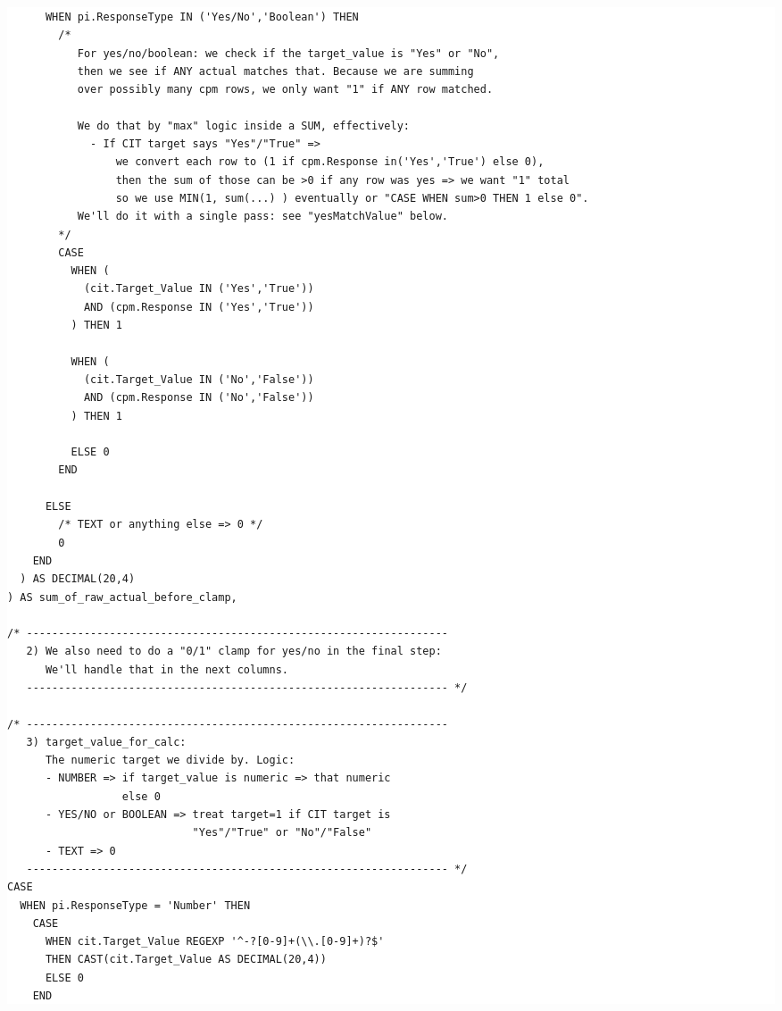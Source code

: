           WHEN pi.ResponseType IN ('Yes/No','Boolean') THEN
            /*
               For yes/no/boolean: we check if the target_value is "Yes" or "No",
               then we see if ANY actual matches that. Because we are summing
               over possibly many cpm rows, we only want "1" if ANY row matched.

               We do that by "max" logic inside a SUM, effectively:
                 - If CIT target says "Yes"/"True" => 
                     we convert each row to (1 if cpm.Response in('Yes','True') else 0),
                     then the sum of those can be >0 if any row was yes => we want "1" total
                     so we use MIN(1, sum(...) ) eventually or "CASE WHEN sum>0 THEN 1 else 0".
               We'll do it with a single pass: see "yesMatchValue" below.
            */
            CASE
              WHEN (
                (cit.Target_Value IN ('Yes','True'))
                AND (cpm.Response IN ('Yes','True'))
              ) THEN 1

              WHEN (
                (cit.Target_Value IN ('No','False'))
                AND (cpm.Response IN ('No','False'))
              ) THEN 1

              ELSE 0
            END

          ELSE
            /* TEXT or anything else => 0 */
            0
        END
      ) AS DECIMAL(20,4)
    ) AS sum_of_raw_actual_before_clamp,

    /* ------------------------------------------------------------------
       2) We also need to do a "0/1" clamp for yes/no in the final step:
          We'll handle that in the next columns.
       ------------------------------------------------------------------ */

    /* ------------------------------------------------------------------
       3) target_value_for_calc:
          The numeric target we divide by. Logic:
          - NUMBER => if target_value is numeric => that numeric
                      else 0
          - YES/NO or BOOLEAN => treat target=1 if CIT target is 
                                 "Yes"/"True" or "No"/"False"
          - TEXT => 0
       ------------------------------------------------------------------ */
    CASE
      WHEN pi.ResponseType = 'Number' THEN
        CASE
          WHEN cit.Target_Value REGEXP '^-?[0-9]+(\\.[0-9]+)?$'
          THEN CAST(cit.Target_Value AS DECIMAL(20,4))
          ELSE 0
        END
